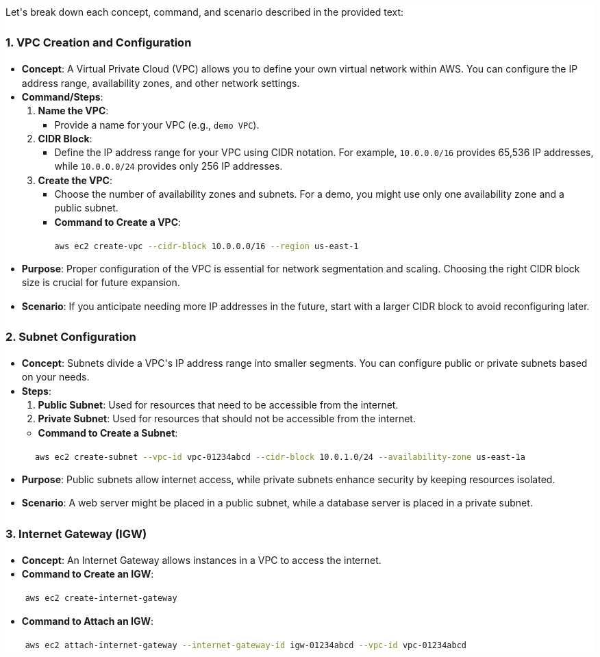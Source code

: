 Let's break down each concept, command, and scenario described in the provided text:

### 1. **VPC Creation and Configuration**
   - **Concept**: A Virtual Private Cloud (VPC) allows you to define your own virtual network within AWS. You can configure the IP address range, availability zones, and other network settings.
   - **Command/Steps**:
     1. **Name the VPC**:
        - Provide a name for your VPC (e.g., `demo VPC`).
     2. **CIDR Block**:
        - Define the IP address range for your VPC using CIDR notation. For example, `10.0.0.0/16` provides 65,536 IP addresses, while `10.0.0.0/24` provides only 256 IP addresses.
     3. **Create the VPC**:
        - Choose the number of availability zones and subnets. For a demo, you might use only one availability zone and a public subnet.
        - **Command to Create a VPC**:
```bash
          aws ec2 create-vpc --cidr-block 10.0.0.0/16 --region us-east-1
```

   - **Purpose**: Proper configuration of the VPC is essential for network segmentation and scaling. Choosing the right CIDR block size is crucial for future expansion.

   - **Scenario**: If you anticipate needing more IP addresses in the future, start with a larger CIDR block to avoid reconfiguring later.

### 2. **Subnet Configuration**
   - **Concept**: Subnets divide a VPC's IP address range into smaller segments. You can configure public or private subnets based on your needs.
   - **Steps**:
     1. **Public Subnet**: Used for resources that need to be accessible from the internet.
     2. **Private Subnet**: Used for resources that should not be accessible from the internet.
     - **Command to Create a Subnet**:
 ```bash
       aws ec2 create-subnet --vpc-id vpc-01234abcd --cidr-block 10.0.1.0/24 --availability-zone us-east-1a
 ```

   - **Purpose**: Public subnets allow internet access, while private subnets enhance security by keeping resources isolated.

   - **Scenario**: A web server might be placed in a public subnet, while a database server is placed in a private subnet.

### 3. **Internet Gateway (IGW)**
   - **Concept**: An Internet Gateway allows instances in a VPC to access the internet.
   - **Command to Create an IGW**:
 ```bash
     aws ec2 create-internet-gateway
 ```
   - **Command to Attach an IGW**:
 ```bash
     aws ec2 attach-internet-gateway --internet-gateway-id igw-01234abcd --vpc-id vpc-01234abcd
 ```
